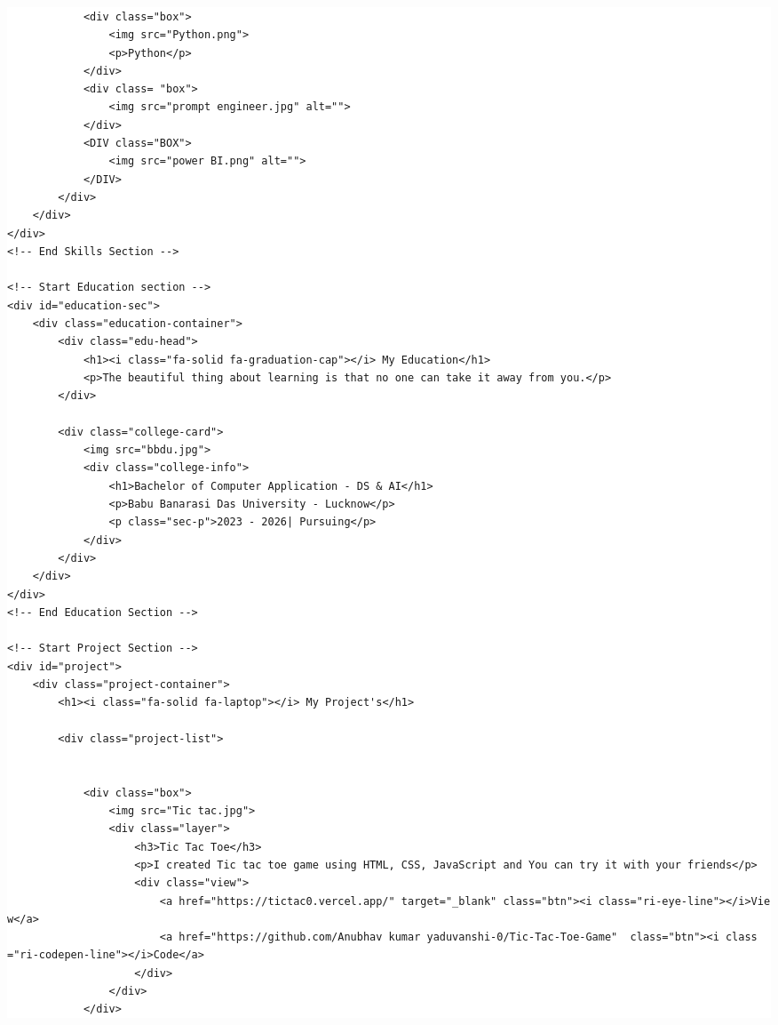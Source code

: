                <div class="box">
                    <img src="Python.png">
                    <p>Python</p>
                </div>
                <div class= "box">
                    <img src="prompt engineer.jpg" alt="">
                </div>
                <DIV class="BOX">
                    <img src="power BI.png" alt="">
                </DIV>
            </div>
        </div>
    </div>
    <!-- End Skills Section -->

    <!-- Start Education section -->
    <div id="education-sec">
        <div class="education-container">
            <div class="edu-head">
                <h1><i class="fa-solid fa-graduation-cap"></i> My Education</h1>
                <p>The beautiful thing about learning is that no one can take it away from you.</p>
            </div>

            <div class="college-card">
                <img src="bbdu.jpg">
                <div class="college-info">
                    <h1>Bachelor of Computer Application - DS & AI</h1>
                    <p>Babu Banarasi Das University - Lucknow</p>
                    <p class="sec-p">2023 - 2026| Pursuing</p>
                </div>
            </div>
        </div>
    </div>
    <!-- End Education Section -->

    <!-- Start Project Section -->
    <div id="project">
        <div class="project-container">
            <h1><i class="fa-solid fa-laptop"></i> My Project's</h1>

            <div class="project-list">
        

                <div class="box">
                    <img src="Tic tac.jpg">
                    <div class="layer">
                        <h3>Tic Tac Toe</h3>
                        <p>I created Tic tac toe game using HTML, CSS, JavaScript and You can try it with your friends</p>
                        <div class="view">
                            <a href="https://tictac0.vercel.app/" target="_blank" class="btn"><i class="ri-eye-line"></i>View</a>
                            <a href="https://github.com/Anubhav kumar yaduvanshi-0/Tic-Tac-Toe-Game"  class="btn"><i class="ri-codepen-line"></i>Code</a>
                        </div>
                    </div>
                </div>
                